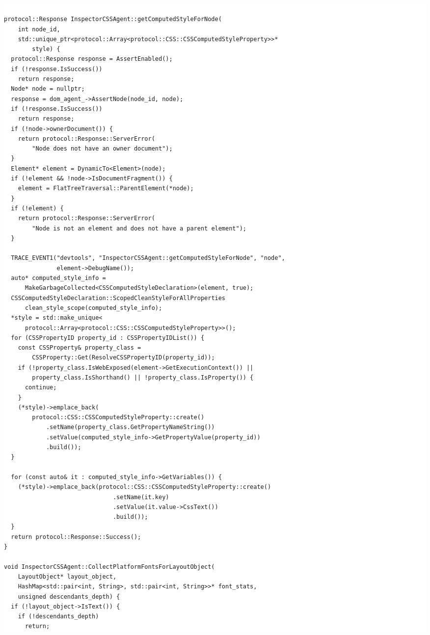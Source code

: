 ```

protocol::Response InspectorCSSAgent::getComputedStyleForNode(
    int node_id,
    std::unique_ptr<protocol::Array<protocol::CSS::CSSComputedStyleProperty>>*
        style) {
  protocol::Response response = AssertEnabled();
  if (!response.IsSuccess())
    return response;
  Node* node = nullptr;
  response = dom_agent_->AssertNode(node_id, node);
  if (!response.IsSuccess())
    return response;
  if (!node->ownerDocument()) {
    return protocol::Response::ServerError(
        "Node does not have an owner document");
  }
  Element* element = DynamicTo<Element>(node);
  if (!element && !node->IsDocumentFragment()) {
    element = FlatTreeTraversal::ParentElement(*node);
  }
  if (!element) {
    return protocol::Response::ServerError(
        "Node is not an element and does not have a parent element");
  }

  TRACE_EVENT1("devtools", "InspectorCSSAgent::getComputedStyleForNode", "node",
               element->DebugName());
  auto* computed_style_info =
      MakeGarbageCollected<CSSComputedStyleDeclaration>(element, true);
  CSSComputedStyleDeclaration::ScopedCleanStyleForAllProperties
      clean_style_scope(computed_style_info);
  *style = std::make_unique<
      protocol::Array<protocol::CSS::CSSComputedStyleProperty>>();
  for (CSSPropertyID property_id : CSSPropertyIDList()) {
    const CSSProperty& property_class =
        CSSProperty::Get(ResolveCSSPropertyID(property_id));
    if (!property_class.IsWebExposed(element->GetExecutionContext()) ||
        property_class.IsShorthand() || !property_class.IsProperty()) {
      continue;
    }
    (*style)->emplace_back(
        protocol::CSS::CSSComputedStyleProperty::create()
            .setName(property_class.GetPropertyNameString())
            .setValue(computed_style_info->GetPropertyValue(property_id))
            .build());
  }

  for (const auto& it : computed_style_info->GetVariables()) {
    (*style)->emplace_back(protocol::CSS::CSSComputedStyleProperty::create()
                               .setName(it.key)
                               .setValue(it.value->CssText())
                               .build());
  }
  return protocol::Response::Success();
}

void InspectorCSSAgent::CollectPlatformFontsForLayoutObject(
    LayoutObject* layout_object,
    HashMap<std::pair<int, String>, std::pair<int, String>>* font_stats,
    unsigned descendants_depth) {
  if (!layout_object->IsText()) {
    if (!descendants_depth)
      return;
```